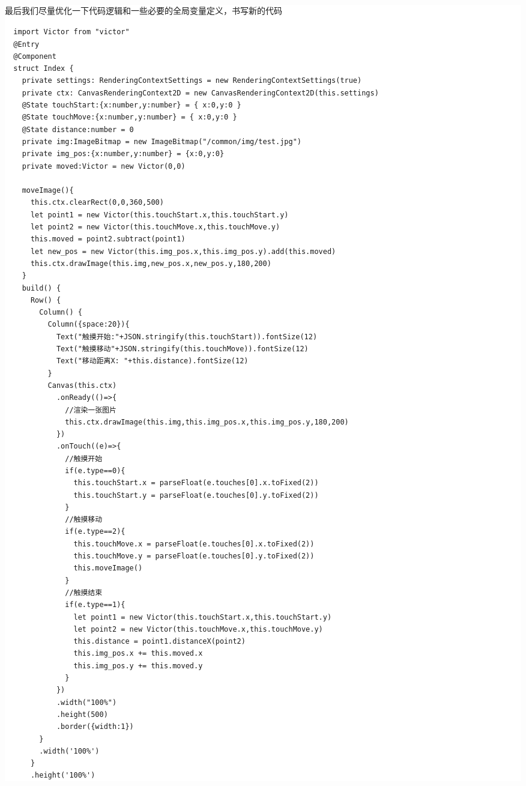   最后我们尽量优化一下代码逻辑和一些必要的全局变量定义，书写新的代码

      import Victor from "victor"
      @Entry
      @Component
      struct Index {
        private settings: RenderingContextSettings = new RenderingContextSettings(true)
        private ctx: CanvasRenderingContext2D = new CanvasRenderingContext2D(this.settings)
        @State touchStart:{x:number,y:number} = { x:0,y:0 }
        @State touchMove:{x:number,y:number} = { x:0,y:0 }
        @State distance:number = 0
        private img:ImageBitmap = new ImageBitmap("/common/img/test.jpg")
        private img_pos:{x:number,y:number} = {x:0,y:0}
        private moved:Victor = new Victor(0,0)

        moveImage(){
          this.ctx.clearRect(0,0,360,500)
          let point1 = new Victor(this.touchStart.x,this.touchStart.y)
          let point2 = new Victor(this.touchMove.x,this.touchMove.y)
          this.moved = point2.subtract(point1)
          let new_pos = new Victor(this.img_pos.x,this.img_pos.y).add(this.moved)
          this.ctx.drawImage(this.img,new_pos.x,new_pos.y,180,200)
        }
        build() {
          Row() {
            Column() {
              Column({space:20}){
                Text("触摸开始:"+JSON.stringify(this.touchStart)).fontSize(12)
                Text("触摸移动"+JSON.stringify(this.touchMove)).fontSize(12)
                Text("移动距离X: "+this.distance).fontSize(12)
              }
              Canvas(this.ctx)
                .onReady(()=>{
                  //渲染一张图片
                  this.ctx.drawImage(this.img,this.img_pos.x,this.img_pos.y,180,200)
                })
                .onTouch((e)=>{
                  //触摸开始
                  if(e.type==0){
                    this.touchStart.x = parseFloat(e.touches[0].x.toFixed(2))
                    this.touchStart.y = parseFloat(e.touches[0].y.toFixed(2))
                  }
                  //触摸移动
                  if(e.type==2){
                    this.touchMove.x = parseFloat(e.touches[0].x.toFixed(2))
                    this.touchMove.y = parseFloat(e.touches[0].y.toFixed(2))
                    this.moveImage()
                  }
                  //触摸结束
                  if(e.type==1){
                    let point1 = new Victor(this.touchStart.x,this.touchStart.y)
                    let point2 = new Victor(this.touchMove.x,this.touchMove.y)
                    this.distance = point1.distanceX(point2)
                    this.img_pos.x += this.moved.x
                    this.img_pos.y += this.moved.y
                  }
                })
                .width("100%")
                .height(500)
                .border({width:1})
            }
            .width('100%')
          }
          .height('100%')
